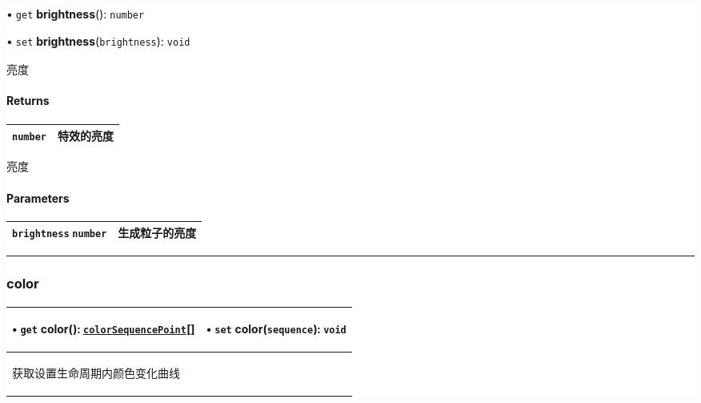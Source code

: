 • `get` **brightness**(): `number` <Badge type="tip" text="client" />

</th>
<th style="text-align: left">

• `set` **brightness**(`brightness`): `void` <Badge type="tip" text="client" />

</th>
</tr></thead>
<tbody><tr>
<td style="text-align: left">


亮度

#### Returns

| `number` | 特效的亮度 |
| :------ | :------ |


</td>
<td style="text-align: left">


亮度

#### Parameters

| `brightness` `number` | 生成粒子的亮度 |
| :------ | :------ |



</td>
</tr></tbody>
</table>

___

### color <Score text="color" /> 

<table class="get-set-table">
<thead><tr>
<th style="text-align: left">

• `get` **color**(): [`colorSequencePoint`](mw.colorSequencePoint.md)[] <Badge type="tip" text="client" />

</th>
<th style="text-align: left">

• `set` **color**(`sequence`): `void` <Badge type="tip" text="client" />

</th>
</tr></thead>
<tbody><tr>
<td style="text-align: left">


获取设置生命周期内颜色变化曲线
